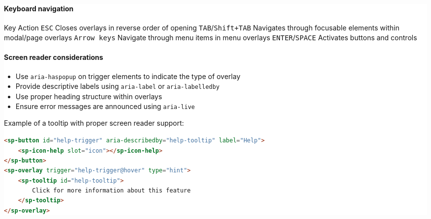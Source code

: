 #### Keyboard navigation

<sp-table>
    <sp-table-head>
        <sp-table-head-cell>Key</sp-table-head-cell>
        <sp-table-head-cell>Action</sp-table-head-cell>
    </sp-table-head>
    <sp-table-body>
        <sp-table-row>
            <sp-table-cell><kbd>ESC</kbd></sp-table-cell>
            <sp-table-cell>Closes overlays in reverse order of opening</sp-table-cell>
        </sp-table-row>
        <sp-table-row>
            <sp-table-cell><kbd>TAB</kbd>/<kbd>Shift+TAB</kbd></sp-table-cell>
            <sp-table-cell>Navigates through focusable elements within modal/page overlays</sp-table-cell>
        </sp-table-row>
        <sp-table-row>
            <sp-table-cell><kbd>Arrow keys</kbd></sp-table-cell>
            <sp-table-cell>Navigate through menu items in menu overlays</sp-table-cell>
        </sp-table-row>
        <sp-table-row>
            <sp-table-cell><kbd>ENTER</kbd>/<kbd>SPACE</kbd></sp-table-cell>
            <sp-table-cell>Activates buttons and controls</sp-table-cell>
        </sp-table-row>
    </sp-table-body>
</sp-table>

#### Screen reader considerations

- Use `aria-haspopup` on trigger elements to indicate the type of overlay
- Provide descriptive labels using `aria-label` or `aria-labelledby`
- Use proper heading structure within overlays
- Ensure error messages are announced using `aria-live`

Example of a tooltip with proper screen reader support:

```html
<sp-button id="help-trigger" aria-describedby="help-tooltip" label="Help">
    <sp-icon-help slot="icon"></sp-icon-help>
</sp-button>
<sp-overlay trigger="help-trigger@hover" type="hint">
    <sp-tooltip id="help-tooltip">
        Click for more information about this feature
    </sp-tooltip>
</sp-overlay>
```
